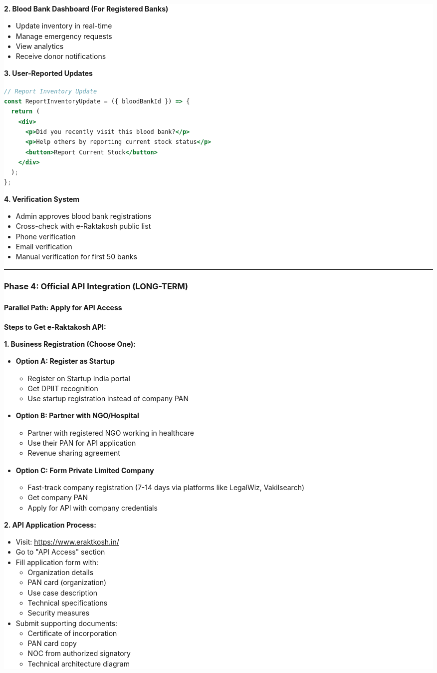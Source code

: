 **2. Blood Bank Dashboard (For Registered Banks)**
- Update inventory in real-time
- Manage emergency requests
- View analytics
- Receive donor notifications

**3. User-Reported Updates**
```jsx
// Report Inventory Update
const ReportInventoryUpdate = ({ bloodBankId }) => {
  return (
    <div>
      <p>Did you recently visit this blood bank?</p>
      <p>Help others by reporting current stock status</p>
      <button>Report Current Stock</button>
    </div>
  );
};
```

**4. Verification System**
- Admin approves blood bank registrations
- Cross-check with e-Raktakosh public list
- Phone verification
- Email verification
- Manual verification for first 50 banks

---

### **Phase 4: Official API Integration (LONG-TERM)**

#### **Parallel Path: Apply for API Access**

**Steps to Get e-Raktakosh API:**

**1. Business Registration (Choose One):**
   - **Option A: Register as Startup**
     - Register on Startup India portal
     - Get DPIIT recognition
     - Use startup registration instead of company PAN
   
   - **Option B: Partner with NGO/Hospital**
     - Partner with registered NGO working in healthcare
     - Use their PAN for API application
     - Revenue sharing agreement
   
   - **Option C: Form Private Limited Company**
     - Fast-track company registration (7-14 days via platforms like LegalWiz, Vakilsearch)
     - Get company PAN
     - Apply for API with company credentials

**2. API Application Process:**
   - Visit: https://www.eraktkosh.in/
   - Go to "API Access" section
   - Fill application form with:
     - Organization details
     - PAN card (organization)
     - Use case description
     - Technical specifications
     - Security measures
   - Submit supporting documents:
     - Certificate of incorporation
     - PAN card copy
     - NOC from authorized signatory
     - Technical architecture diagram
